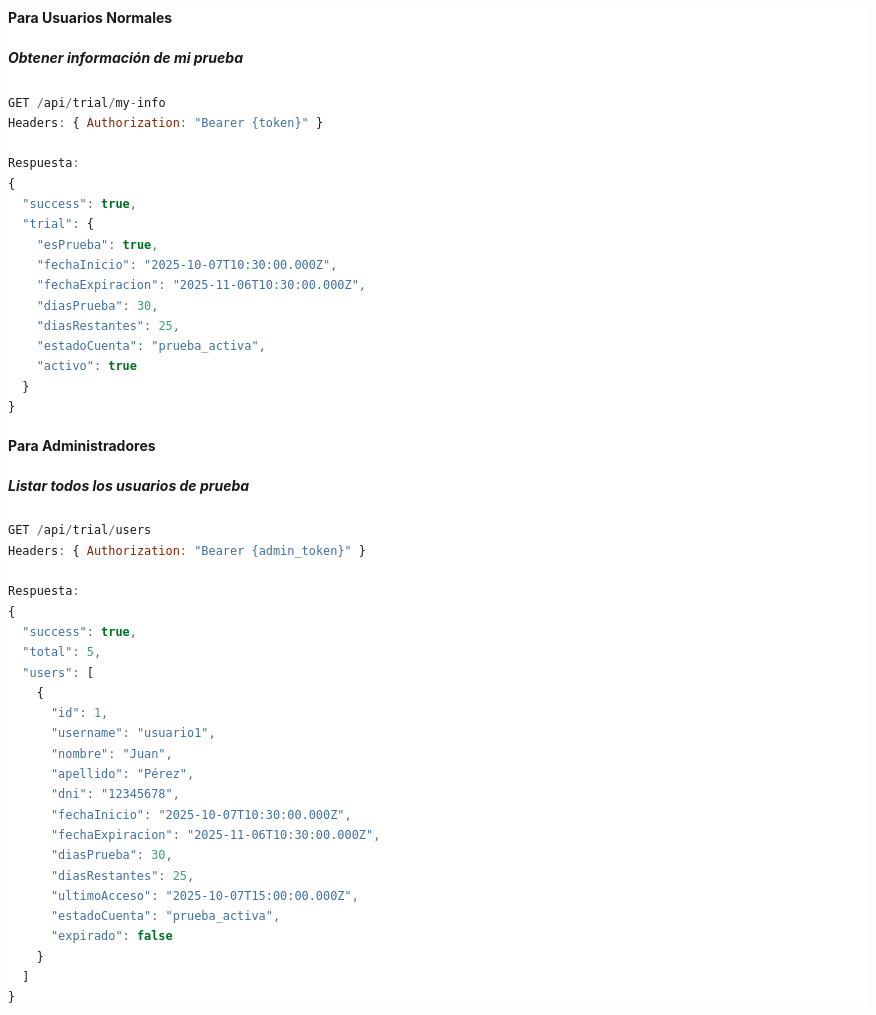 #### Para Usuarios Normales

##### Obtener información de mi prueba
```javascript
GET /api/trial/my-info
Headers: { Authorization: "Bearer {token}" }

Respuesta:
{
  "success": true,
  "trial": {
    "esPrueba": true,
    "fechaInicio": "2025-10-07T10:30:00.000Z",
    "fechaExpiracion": "2025-11-06T10:30:00.000Z",
    "diasPrueba": 30,
    "diasRestantes": 25,
    "estadoCuenta": "prueba_activa",
    "activo": true
  }
}
```

#### Para Administradores

##### Listar todos los usuarios de prueba
```javascript
GET /api/trial/users
Headers: { Authorization: "Bearer {admin_token}" }

Respuesta:
{
  "success": true,
  "total": 5,
  "users": [
    {
      "id": 1,
      "username": "usuario1",
      "nombre": "Juan",
      "apellido": "Pérez",
      "dni": "12345678",
      "fechaInicio": "2025-10-07T10:30:00.000Z",
      "fechaExpiracion": "2025-11-06T10:30:00.000Z",
      "diasPrueba": 30,
      "diasRestantes": 25,
      "ultimoAcceso": "2025-10-07T15:00:00.000Z",
      "estadoCuenta": "prueba_activa",
      "expirado": false
    }
  ]
}
```
